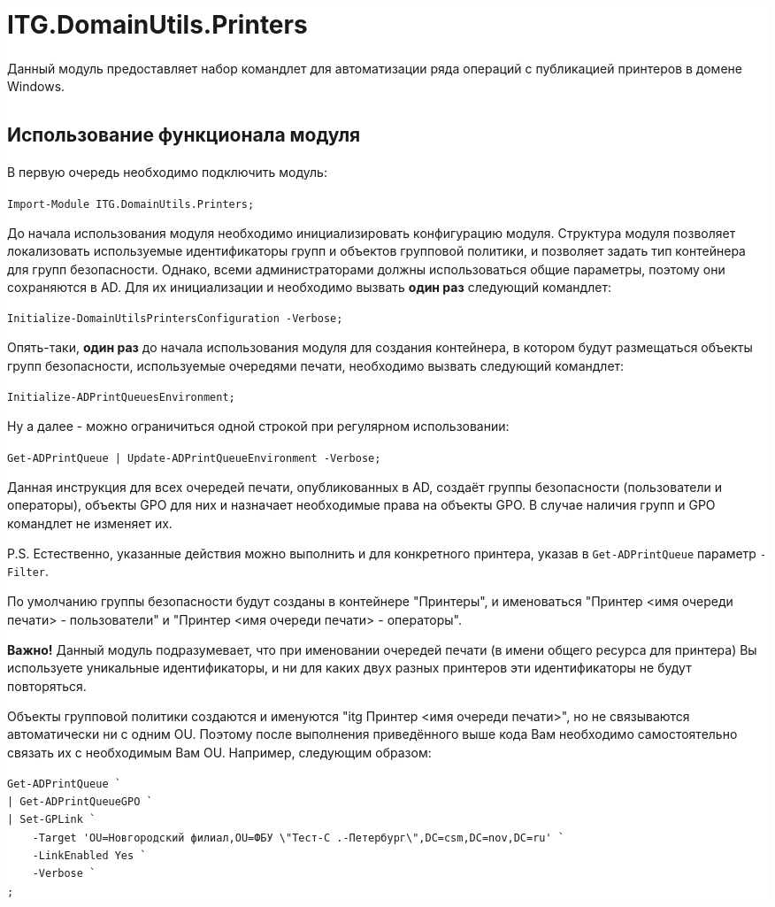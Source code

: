 ﻿ITG.DomainUtils.Printers
========================

Данный модуль предоставляет набор командлет для автоматизации ряда операций с публикацией принтеров в домене Windows.

Использование функционала модуля
--------------------------------

В первую очередь необходимо подключить модуль:

	Import-Module ITG.DomainUtils.Printers;

До начала использования модуля необходимо инициализировать конфигурацию модуля.
Структура модуля позволяет локализовать используемые идентификаторы групп и объектов групповой политики,
и позволяет задать тип контейнера для групп безопасности. Однако, всеми администраторами должны использоваться общие параметры,
поэтому они сохраняются в AD. Для их инициализации и необходимо вызвать **один раз** следующий командлет:

	Initialize-DomainUtilsPrintersConfiguration -Verbose;

Опять-таки, **один раз** до начала использования модуля для создания контейнера, в котором будут размещаться
объекты групп безопасности, используемые очередями печати, необходимо вызвать следующий командлет:

	Initialize-ADPrintQueuesEnvironment;

Ну а далее - можно ограничиться одной строкой при регулярном использовании:

	Get-ADPrintQueue | Update-ADPrintQueueEnvironment -Verbose;

Данная инструкция для всех очередей печати, опубликованных в AD, создаёт группы безопасности (пользователи и операторы),
объекты GPO для них и назначает необходимые права на объекты GPO. В случае наличия групп и GPO командлет не изменяет их.

P.S. Естественно, указанные действия можно выполнить и для конкретного принтера, указав в `Get-ADPrintQueue` параметр `-Filter`.

По умолчанию группы безопасности будут созданы в контейнере "Принтеры", и именоваться "Принтер <имя очереди печати> - пользователи" и
"Принтер <имя очереди печати> - операторы".

**Важно!** Данный модуль подразумевает, что при именовании очередей печати (в имени общего ресурса для принтера) Вы используете уникальные
идентификаторы, и ни для каких двух разных принтеров эти идентификаторы не будут повторяться.

Объекты групповой политики создаются и именуются "itg Принтер <имя очереди печати>", но не связываются автоматически ни с одним OU. Поэтому
после выполнения приведённого выше кода Вам необходимо самостоятельно связать их с необходимым Вам OU. Например, следующим образом:

	Get-ADPrintQueue `
	| Get-ADPrintQueueGPO `
	| Set-GPLink `
		-Target 'OU=Новгородский филиал,OU=ФБУ \"Тест-С .-Петербург\",DC=csm,DC=nov,DC=ru' `
		-LinkEnabled Yes `
		-Verbose `
	;
